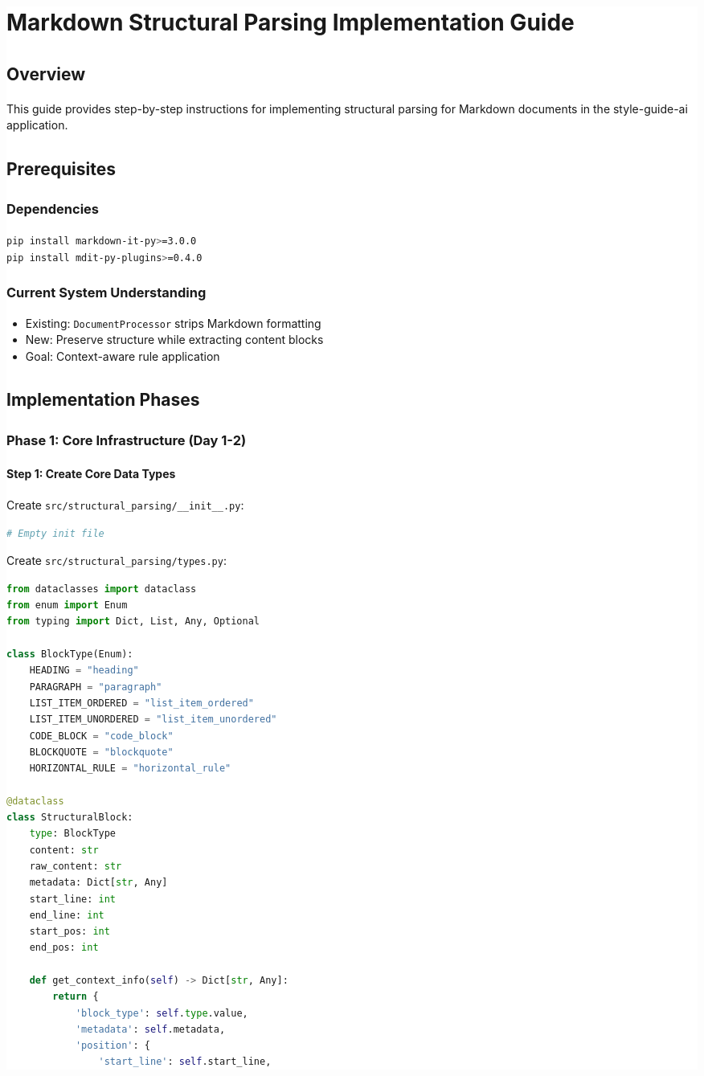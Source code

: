 # Markdown Structural Parsing Implementation Guide

## Overview
This guide provides step-by-step instructions for implementing structural parsing for Markdown documents in the style-guide-ai application.

## Prerequisites

### Dependencies
```bash
pip install markdown-it-py>=3.0.0
pip install mdit-py-plugins>=0.4.0
```

### Current System Understanding
- Existing: `DocumentProcessor` strips Markdown formatting
- New: Preserve structure while extracting content blocks
- Goal: Context-aware rule application

## Implementation Phases

### Phase 1: Core Infrastructure (Day 1-2)

#### Step 1: Create Core Data Types
Create `src/structural_parsing/__init__.py`:
```python
# Empty init file
```

Create `src/structural_parsing/types.py`:
```python
from dataclasses import dataclass
from enum import Enum
from typing import Dict, List, Any, Optional

class BlockType(Enum):
    HEADING = "heading"
    PARAGRAPH = "paragraph"
    LIST_ITEM_ORDERED = "list_item_ordered"
    LIST_ITEM_UNORDERED = "list_item_unordered"
    CODE_BLOCK = "code_block"
    BLOCKQUOTE = "blockquote"
    HORIZONTAL_RULE = "horizontal_rule"

@dataclass
class StructuralBlock:
    type: BlockType
    content: str
    raw_content: str
    metadata: Dict[str, Any]
    start_line: int
    end_line: int
    start_pos: int
    end_pos: int
    
    def get_context_info(self) -> Dict[str, Any]:
        return {
            'block_type': self.type.value,
            'metadata': self.metadata,
            'position': {
                'start_line': self.start_line,
```